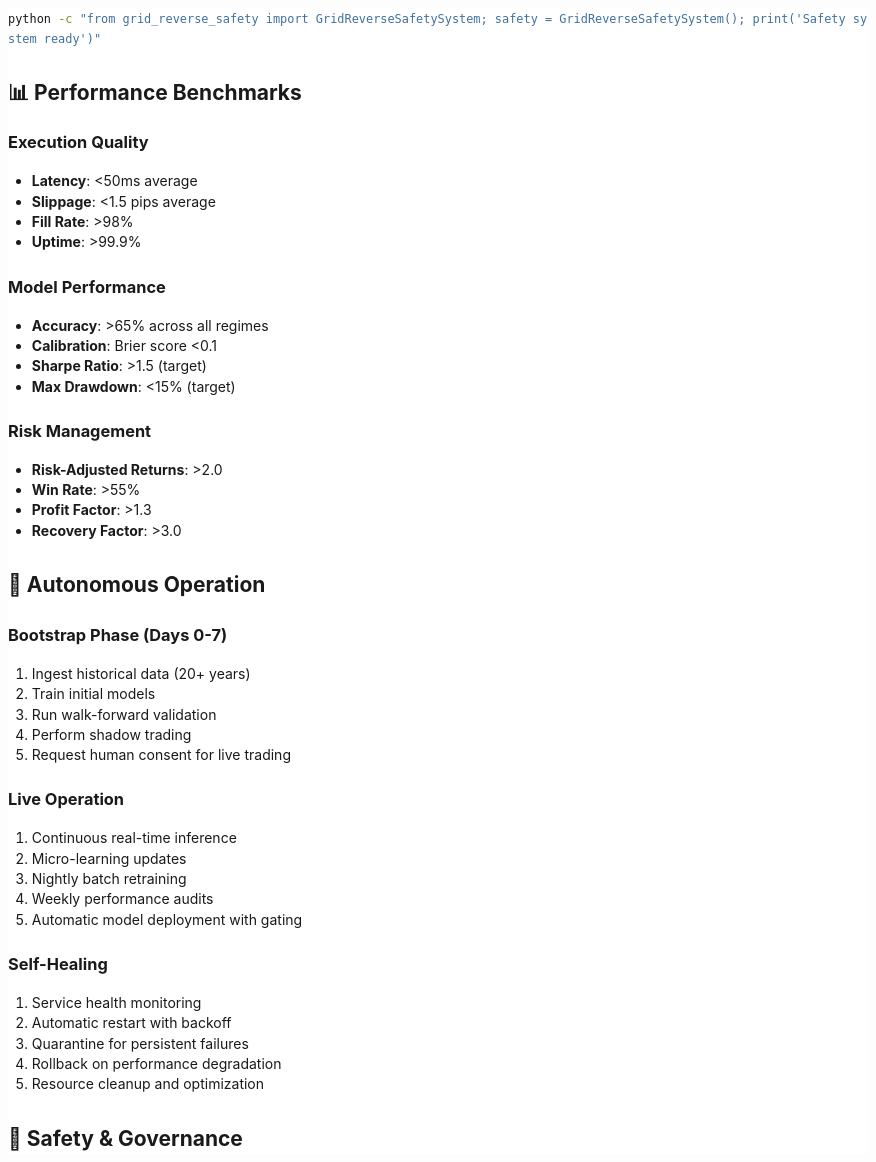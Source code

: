 ```bash
python -c "from grid_reverse_safety import GridReverseSafetySystem; safety = GridReverseSafetySystem(); print('Safety system ready')"
```

## 📊 Performance Benchmarks

### Execution Quality
- **Latency**: <50ms average
- **Slippage**: <1.5 pips average
- **Fill Rate**: >98%
- **Uptime**: >99.9%

### Model Performance
- **Accuracy**: >65% across all regimes
- **Calibration**: Brier score <0.1
- **Sharpe Ratio**: >1.5 (target)
- **Max Drawdown**: <15% (target)

### Risk Management
- **Risk-Adjusted Returns**: >2.0
- **Win Rate**: >55%
- **Profit Factor**: >1.3
- **Recovery Factor**: >3.0

## 🎯 Autonomous Operation

### Bootstrap Phase (Days 0-7)
1. Ingest historical data (20+ years)
2. Train initial models
3. Run walk-forward validation
4. Perform shadow trading
5. Request human consent for live trading

### Live Operation
1. Continuous real-time inference
2. Micro-learning updates
3. Nightly batch retraining
4. Weekly performance audits
5. Automatic model deployment with gating

### Self-Healing
1. Service health monitoring
2. Automatic restart with backoff
3. Quarantine for persistent failures
4. Rollback on performance degradation
5. Resource cleanup and optimization

## 🔐 Safety & Governance
